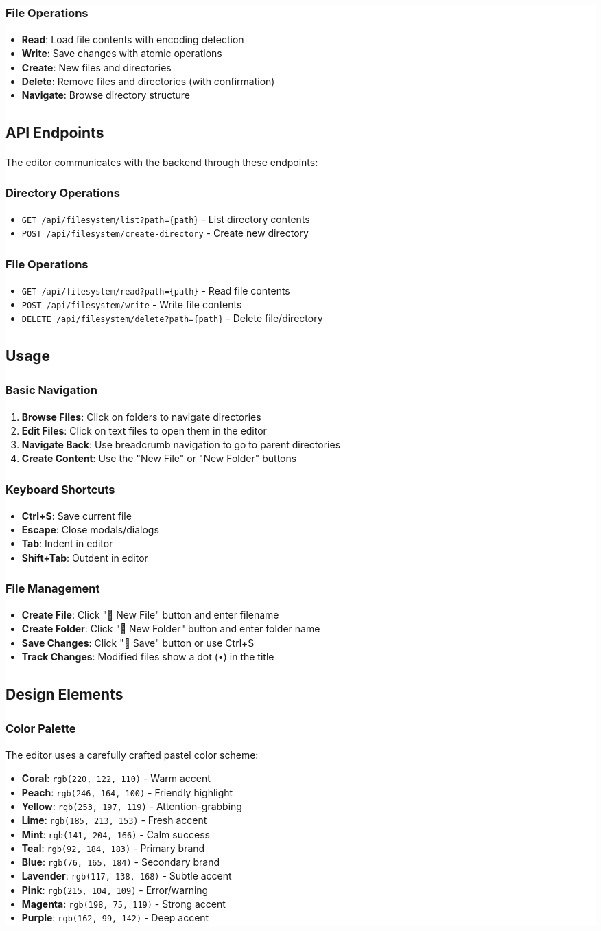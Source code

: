 ### File Operations
- **Read**: Load file contents with encoding detection
- **Write**: Save changes with atomic operations
- **Create**: New files and directories
- **Delete**: Remove files and directories (with confirmation)
- **Navigate**: Browse directory structure

## API Endpoints

The editor communicates with the backend through these endpoints:

### Directory Operations
- `GET /api/filesystem/list?path={path}` - List directory contents
- `POST /api/filesystem/create-directory` - Create new directory

### File Operations
- `GET /api/filesystem/read?path={path}` - Read file contents
- `POST /api/filesystem/write` - Write file contents
- `DELETE /api/filesystem/delete?path={path}` - Delete file/directory

## Usage

### Basic Navigation
1. **Browse Files**: Click on folders to navigate directories
2. **Edit Files**: Click on text files to open them in the editor
3. **Navigate Back**: Use breadcrumb navigation to go to parent directories
4. **Create Content**: Use the "New File" or "New Folder" buttons

### Keyboard Shortcuts
- **Ctrl+S**: Save current file
- **Escape**: Close modals/dialogs
- **Tab**: Indent in editor
- **Shift+Tab**: Outdent in editor

### File Management
- **Create File**: Click "📄 New File" button and enter filename
- **Create Folder**: Click "📁 New Folder" button and enter folder name
- **Save Changes**: Click "💾 Save" button or use Ctrl+S
- **Track Changes**: Modified files show a dot (•) in the title

## Design Elements

### Color Palette
The editor uses a carefully crafted pastel color scheme:
- **Coral**: `rgb(220, 122, 110)` - Warm accent
- **Peach**: `rgb(246, 164, 100)` - Friendly highlight
- **Yellow**: `rgb(253, 197, 119)` - Attention-grabbing
- **Lime**: `rgb(185, 213, 153)` - Fresh accent
- **Mint**: `rgb(141, 204, 166)` - Calm success
- **Teal**: `rgb(92, 184, 183)` - Primary brand
- **Blue**: `rgb(76, 165, 184)` - Secondary brand
- **Lavender**: `rgb(117, 138, 168)` - Subtle accent
- **Pink**: `rgb(215, 104, 109)` - Error/warning
- **Magenta**: `rgb(198, 75, 119)` - Strong accent
- **Purple**: `rgb(162, 99, 142)` - Deep accent
